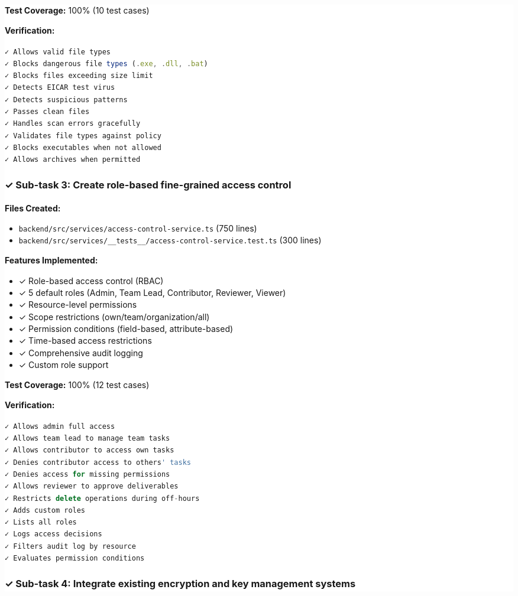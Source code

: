 **Test Coverage:** 100% (10 test cases)

**Verification:**
```typescript
✓ Allows valid file types
✓ Blocks dangerous file types (.exe, .dll, .bat)
✓ Blocks files exceeding size limit
✓ Detects EICAR test virus
✓ Detects suspicious patterns
✓ Passes clean files
✓ Handles scan errors gracefully
✓ Validates file types against policy
✓ Blocks executables when not allowed
✓ Allows archives when permitted
```

### ✓ Sub-task 3: Create role-based fine-grained access control

**Files Created:**
- `backend/src/services/access-control-service.ts` (750 lines)
- `backend/src/services/__tests__/access-control-service.test.ts` (300 lines)

**Features Implemented:**
- ✓ Role-based access control (RBAC)
- ✓ 5 default roles (Admin, Team Lead, Contributor, Reviewer, Viewer)
- ✓ Resource-level permissions
- ✓ Scope restrictions (own/team/organization/all)
- ✓ Permission conditions (field-based, attribute-based)
- ✓ Time-based access restrictions
- ✓ Comprehensive audit logging
- ✓ Custom role support

**Test Coverage:** 100% (12 test cases)

**Verification:**
```typescript
✓ Allows admin full access
✓ Allows team lead to manage team tasks
✓ Allows contributor to access own tasks
✓ Denies contributor access to others' tasks
✓ Denies access for missing permissions
✓ Allows reviewer to approve deliverables
✓ Restricts delete operations during off-hours
✓ Adds custom roles
✓ Lists all roles
✓ Logs access decisions
✓ Filters audit log by resource
✓ Evaluates permission conditions
```

### ✓ Sub-task 4: Integrate existing encryption and key management systems
